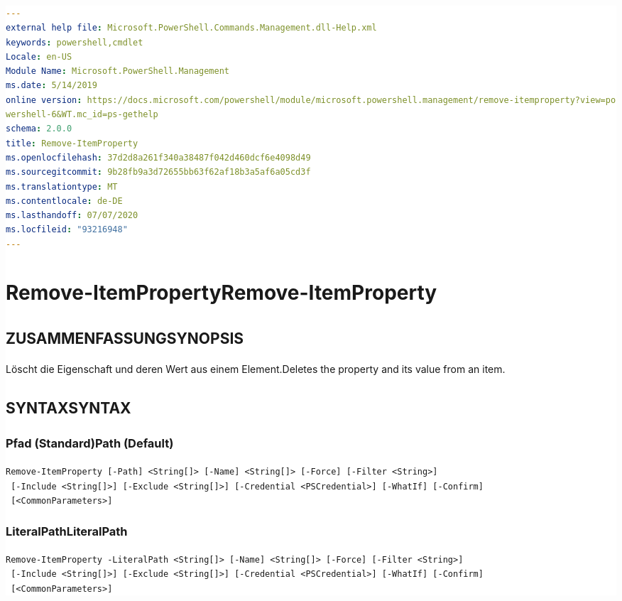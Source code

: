 ```yaml
---
external help file: Microsoft.PowerShell.Commands.Management.dll-Help.xml
keywords: powershell,cmdlet
Locale: en-US
Module Name: Microsoft.PowerShell.Management
ms.date: 5/14/2019
online version: https://docs.microsoft.com/powershell/module/microsoft.powershell.management/remove-itemproperty?view=powershell-6&WT.mc_id=ps-gethelp
schema: 2.0.0
title: Remove-ItemProperty
ms.openlocfilehash: 37d2d8a261f340a38487f042d460dcf6e4098d49
ms.sourcegitcommit: 9b28fb9a3d72655bb63f62af18b3a5af6a05cd3f
ms.translationtype: MT
ms.contentlocale: de-DE
ms.lasthandoff: 07/07/2020
ms.locfileid: "93216948"
---
```

# <span data-ttu-id="dab48-103">Remove-ItemProperty</span><span class="sxs-lookup"><span data-stu-id="dab48-103">Remove-ItemProperty</span></span>

## <span data-ttu-id="dab48-104">ZUSAMMENFASSUNG</span><span class="sxs-lookup"><span data-stu-id="dab48-104">SYNOPSIS</span></span>
<span data-ttu-id="dab48-105">Löscht die Eigenschaft und deren Wert aus einem Element.</span><span class="sxs-lookup"><span data-stu-id="dab48-105">Deletes the property and its value from an item.</span></span>

## <span data-ttu-id="dab48-106">SYNTAX</span><span class="sxs-lookup"><span data-stu-id="dab48-106">SYNTAX</span></span>

### <span data-ttu-id="dab48-107">Pfad (Standard)</span><span class="sxs-lookup"><span data-stu-id="dab48-107">Path (Default)</span></span>

```
Remove-ItemProperty [-Path] <String[]> [-Name] <String[]> [-Force] [-Filter <String>]
 [-Include <String[]>] [-Exclude <String[]>] [-Credential <PSCredential>] [-WhatIf] [-Confirm]
 [<CommonParameters>]
```

### <span data-ttu-id="dab48-108">LiteralPath</span><span class="sxs-lookup"><span data-stu-id="dab48-108">LiteralPath</span></span>

```
Remove-ItemProperty -LiteralPath <String[]> [-Name] <String[]> [-Force] [-Filter <String>]
 [-Include <String[]>] [-Exclude <String[]>] [-Credential <PSCredential>] [-WhatIf] [-Confirm]
 [<CommonParameters>]
```
